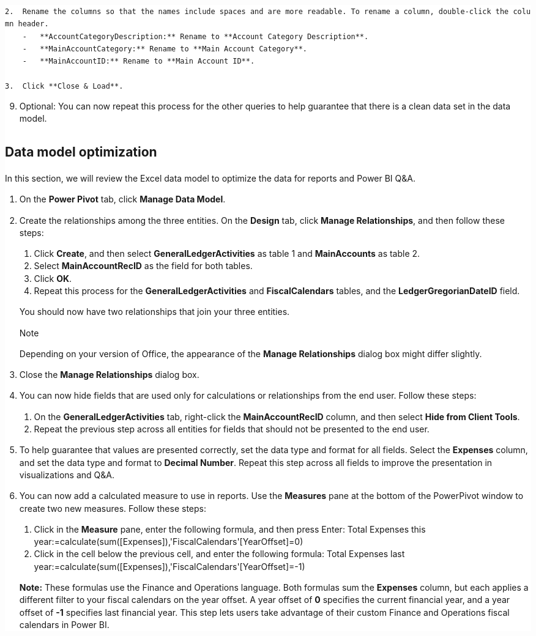     2.  Rename the columns so that the names include spaces and are more readable. To rename a column, double-click the column header.
        -   **AccountCategoryDescription:** Rename to **Account Category Description**.
        -   **MainAccountCategory:** Rename to **Main Account Category**.
        -   **MainAccountID:** Rename to **Main Account ID**.

    3.  Click **Close & Load**.

9.  Optional: You can now repeat this process for the other queries to help guarantee that there is a clean data set in the data model.

## Data model optimization
In this section, we will review the Excel data model to optimize the data for reports and Power BI Q&A.

1.  On the **Power Pivot** tab, click **Manage Data Model**.
2.  Create the relationships among the three entities. On the **Design** tab, click **Manage Relationships**, and then follow these steps:
    1.  Click **Create**, and then select **GeneralLedgerActivities** as table 1 and **MainAccounts** as table 2.
    2.  Select **MainAccountRecID** as the field for both tables.
    3.  Click **OK**.
    4.  Repeat this process for the **GeneralLedgerActivities** and **FiscalCalendars** tables, and the **LedgerGregorianDateID** field.

    You should now have two relationships that join your three entities. 
    
    > [!Note]
    > Depending on your version of Office, the appearance of the **Manage Relationships** dialog box might differ slightly.
    
3.  Close the **Manage Relationships** dialog box.

4.  You can now hide fields that are used only for calculations or relationships from the end user. Follow these steps:
    1.  On the **GeneralLedgerActivities** tab, right-click the **MainAccountRecID** column, and then select **Hide from Client Tools**.
    2.  Repeat the previous step across all entities for fields that should not be presented to the end user.

5.  To help guarantee that values are presented correctly, set the data type and format for all fields. Select the **Expenses** column, and set the data type and format to **Decimal Number**. Repeat this step across all fields to improve the presentation in visualizations and Q&A. 

6.  You can now add a calculated measure to use in reports. Use the **Measures** pane at the bottom of the PowerPivot window to create two new measures. Follow these steps:
    1.  Click in the **Measure** pane, enter the following formula, and then press Enter: Total Expenses this year:=calculate(sum(\[Expenses\]),'FiscalCalendars'\[YearOffset\]=0)
    2.  Click in the cell below the previous cell, and enter the following formula: Total Expenses last year:=calculate(sum(\[Expenses\]),'FiscalCalendars'\[YearOffset\]=-1)
    
    
    **Note:** These formulas use the Finance and Operations language. Both formulas sum the **Expenses** column, but each applies a different filter to your fiscal calendars on the year offset. A year offset of **0** specifies the current financial year, and a year offset of **-1** specifies last financial year. This step lets users take advantage of their custom Finance and Operations fiscal calendars in Power BI. 
    